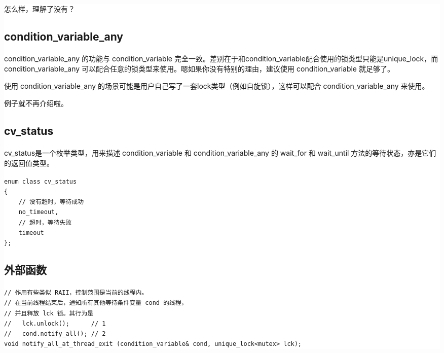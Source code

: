 怎么样，理解了没有？

## condition_variable_any
condition_variable_any 的功能与 condition_variable 完全一致。差别在于和condition_variable配合使用的锁类型只能是unique_lock，而condition_variable_any 可以配合任意的锁类型来使用。嗯如果你没有特别的理由，建议使用 condition_variable 就足够了。

使用 condition_variable_any 的场景可能是用户自己写了一套lock类型（例如自旋锁），这样可以配合 condition_variable_any 来使用。

例子就不再介绍啦。

## cv_status
cv_status是一个枚举类型，用来描述 condition_variable 和 condition_variable_any 的 wait_for 和 wait_until 方法的等待状态，亦是它们的返回值类型。
```
enum class cv_status
{
    // 没有超时，等待成功
    no_timeout,
    // 超时，等待失败
    timeout
};
```

## 外部函数
```
// 作用有些类似 RAII，控制范围是当前的线程内。
// 在当前线程结束后，通知所有其他等待条件变量 cond 的线程，
// 并且释放 lck 锁。其行为是
//   lck.unlock();      // 1
//   cond.notify_all(); // 2
void notify_all_at_thread_exit (condition_variable& cond, unique_lock<mutex> lck);
```
